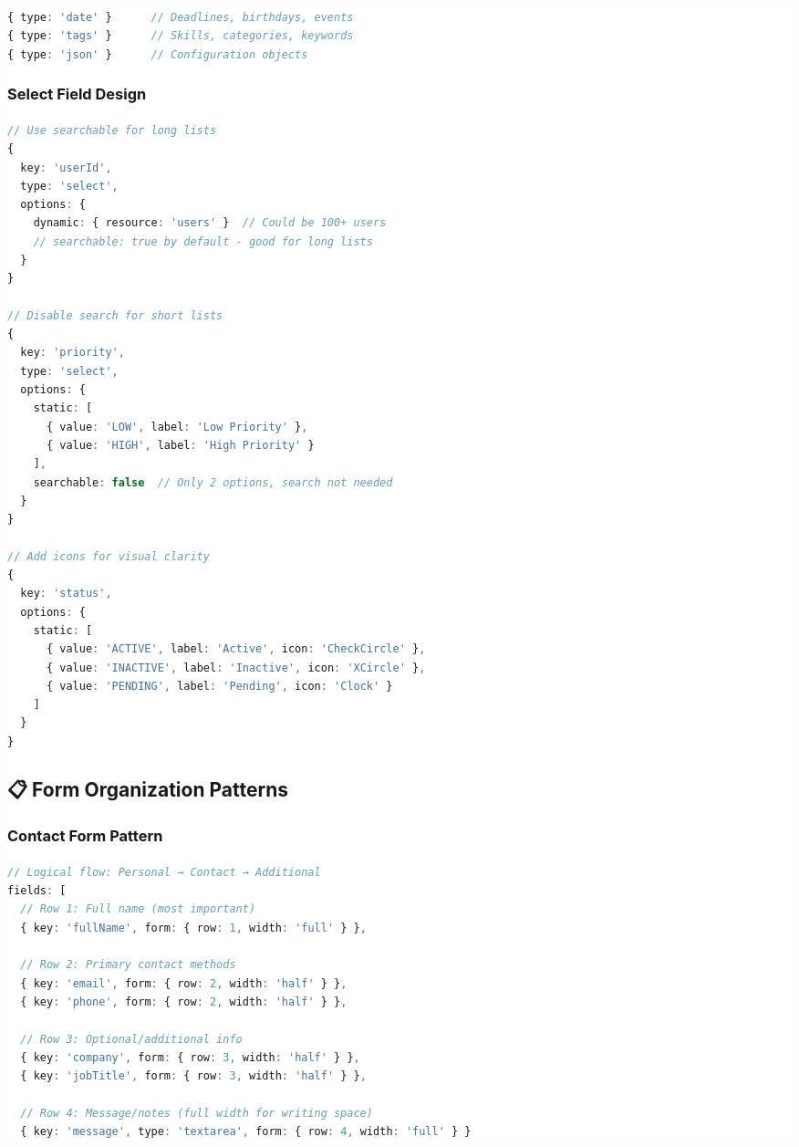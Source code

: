 ```typescript
{ type: 'date' }      // Deadlines, birthdays, events
{ type: 'tags' }      // Skills, categories, keywords
{ type: 'json' }      // Configuration objects
```

### Select Field Design
```typescript
// Use searchable for long lists
{
  key: 'userId',
  type: 'select',
  options: {
    dynamic: { resource: 'users' }  // Could be 100+ users
    // searchable: true by default - good for long lists
  }
}

// Disable search for short lists
{
  key: 'priority',
  type: 'select',
  options: {
    static: [
      { value: 'LOW', label: 'Low Priority' },
      { value: 'HIGH', label: 'High Priority' }
    ],
    searchable: false  // Only 2 options, search not needed
  }
}

// Add icons for visual clarity
{
  key: 'status',
  options: {
    static: [
      { value: 'ACTIVE', label: 'Active', icon: 'CheckCircle' },
      { value: 'INACTIVE', label: 'Inactive', icon: 'XCircle' },
      { value: 'PENDING', label: 'Pending', icon: 'Clock' }
    ]
  }
}
```

## 📋 Form Organization Patterns

### Contact Form Pattern
```typescript
// Logical flow: Personal → Contact → Additional
fields: [
  // Row 1: Full name (most important)
  { key: 'fullName', form: { row: 1, width: 'full' } },
  
  // Row 2: Primary contact methods
  { key: 'email', form: { row: 2, width: 'half' } },
  { key: 'phone', form: { row: 2, width: 'half' } },
  
  // Row 3: Optional/additional info
  { key: 'company', form: { row: 3, width: 'half' } },
  { key: 'jobTitle', form: { row: 3, width: 'half' } },
  
  // Row 4: Message/notes (full width for writing space)
  { key: 'message', type: 'textarea', form: { row: 4, width: 'full' } }
```